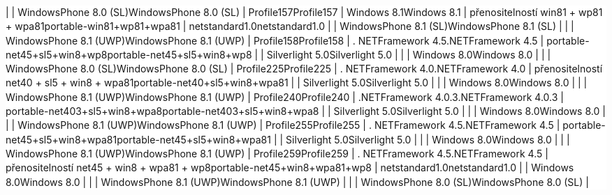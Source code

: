  | | <span data-ttu-id="f70a5-417">WindowsPhone 8.0 (SL)</span><span class="sxs-lookup"><span data-stu-id="f70a5-417">WindowsPhone 8.0 (SL)</span></span> |
 <span data-ttu-id="f70a5-418">Profile157</span><span class="sxs-lookup"><span data-stu-id="f70a5-418">Profile157</span></span> | <span data-ttu-id="f70a5-419">Windows 8.1</span><span class="sxs-lookup"><span data-stu-id="f70a5-419">Windows 8.1</span></span> | <span data-ttu-id="f70a5-420">přenositelností win81 + wp81 + wpa81</span><span class="sxs-lookup"><span data-stu-id="f70a5-420">portable-win81+wp81+wpa81</span></span> | <span data-ttu-id="f70a5-421">netstandard1.0</span><span class="sxs-lookup"><span data-stu-id="f70a5-421">netstandard1.0</span></span>
 | | <span data-ttu-id="f70a5-422">WindowsPhone 8.1 (SL)</span><span class="sxs-lookup"><span data-stu-id="f70a5-422">WindowsPhone 8.1 (SL)</span></span> |
 | | <span data-ttu-id="f70a5-423">WindowsPhone 8.1 (UWP)</span><span class="sxs-lookup"><span data-stu-id="f70a5-423">WindowsPhone 8.1 (UWP)</span></span> |
 <span data-ttu-id="f70a5-424">Profile158</span><span class="sxs-lookup"><span data-stu-id="f70a5-424">Profile158</span></span> | <span data-ttu-id="f70a5-425">. NETFramework 4.5</span><span class="sxs-lookup"><span data-stu-id="f70a5-425">.NETFramework 4.5</span></span> | <span data-ttu-id="f70a5-426">portable-net45+sl5+win8+wp8</span><span class="sxs-lookup"><span data-stu-id="f70a5-426">portable-net45+sl5+win8+wp8</span></span>
 | | <span data-ttu-id="f70a5-427">Silverlight 5.0</span><span class="sxs-lookup"><span data-stu-id="f70a5-427">Silverlight 5.0</span></span> |
 | | <span data-ttu-id="f70a5-428">Windows 8.0</span><span class="sxs-lookup"><span data-stu-id="f70a5-428">Windows 8.0</span></span> |
 | | <span data-ttu-id="f70a5-429">WindowsPhone 8.0 (SL)</span><span class="sxs-lookup"><span data-stu-id="f70a5-429">WindowsPhone 8.0 (SL)</span></span> |
 <span data-ttu-id="f70a5-430">Profile225</span><span class="sxs-lookup"><span data-stu-id="f70a5-430">Profile225</span></span> | <span data-ttu-id="f70a5-431">. NETFramework 4.0</span><span class="sxs-lookup"><span data-stu-id="f70a5-431">.NETFramework 4.0</span></span> | <span data-ttu-id="f70a5-432">přenositelností net40 + sl5 + win8 + wpa81</span><span class="sxs-lookup"><span data-stu-id="f70a5-432">portable-net40+sl5+win8+wpa81</span></span>
 | | <span data-ttu-id="f70a5-433">Silverlight 5.0</span><span class="sxs-lookup"><span data-stu-id="f70a5-433">Silverlight 5.0</span></span> |
 | | <span data-ttu-id="f70a5-434">Windows 8.0</span><span class="sxs-lookup"><span data-stu-id="f70a5-434">Windows 8.0</span></span> |
 | | <span data-ttu-id="f70a5-435">WindowsPhone 8.1 (UWP)</span><span class="sxs-lookup"><span data-stu-id="f70a5-435">WindowsPhone 8.1 (UWP)</span></span> |
 <span data-ttu-id="f70a5-436">Profile240</span><span class="sxs-lookup"><span data-stu-id="f70a5-436">Profile240</span></span> | <span data-ttu-id="f70a5-437">.NETFramework 4.0.3</span><span class="sxs-lookup"><span data-stu-id="f70a5-437">.NETFramework 4.0.3</span></span> | <span data-ttu-id="f70a5-438">portable-net403+sl5+win8+wpa8</span><span class="sxs-lookup"><span data-stu-id="f70a5-438">portable-net403+sl5+win8+wpa8</span></span>
 | | <span data-ttu-id="f70a5-439">Silverlight 5.0</span><span class="sxs-lookup"><span data-stu-id="f70a5-439">Silverlight 5.0</span></span> |
 | | <span data-ttu-id="f70a5-440">Windows 8.0</span><span class="sxs-lookup"><span data-stu-id="f70a5-440">Windows 8.0</span></span> |
 | | <span data-ttu-id="f70a5-441">WindowsPhone 8.1 (UWP)</span><span class="sxs-lookup"><span data-stu-id="f70a5-441">WindowsPhone 8.1 (UWP)</span></span> |
 <span data-ttu-id="f70a5-442">Profile255</span><span class="sxs-lookup"><span data-stu-id="f70a5-442">Profile255</span></span> | <span data-ttu-id="f70a5-443">. NETFramework 4.5</span><span class="sxs-lookup"><span data-stu-id="f70a5-443">.NETFramework 4.5</span></span> | <span data-ttu-id="f70a5-444">portable-net45+sl5+win8+wpa81</span><span class="sxs-lookup"><span data-stu-id="f70a5-444">portable-net45+sl5+win8+wpa81</span></span>
 | | <span data-ttu-id="f70a5-445">Silverlight 5.0</span><span class="sxs-lookup"><span data-stu-id="f70a5-445">Silverlight 5.0</span></span> |
 | | <span data-ttu-id="f70a5-446">Windows 8.0</span><span class="sxs-lookup"><span data-stu-id="f70a5-446">Windows 8.0</span></span> |
 | | <span data-ttu-id="f70a5-447">WindowsPhone 8.1 (UWP)</span><span class="sxs-lookup"><span data-stu-id="f70a5-447">WindowsPhone 8.1 (UWP)</span></span> |
 <span data-ttu-id="f70a5-448">Profile259</span><span class="sxs-lookup"><span data-stu-id="f70a5-448">Profile259</span></span> | <span data-ttu-id="f70a5-449">. NETFramework 4.5</span><span class="sxs-lookup"><span data-stu-id="f70a5-449">.NETFramework 4.5</span></span> | <span data-ttu-id="f70a5-450">přenositelností net45 + win8 + wpa81 + wp8</span><span class="sxs-lookup"><span data-stu-id="f70a5-450">portable-net45+win8+wpa81+wp8</span></span> | <span data-ttu-id="f70a5-451">netstandard1.0</span><span class="sxs-lookup"><span data-stu-id="f70a5-451">netstandard1.0</span></span>
 | | <span data-ttu-id="f70a5-452">Windows 8.0</span><span class="sxs-lookup"><span data-stu-id="f70a5-452">Windows 8.0</span></span> |
 | | <span data-ttu-id="f70a5-453">WindowsPhone 8.1 (UWP)</span><span class="sxs-lookup"><span data-stu-id="f70a5-453">WindowsPhone 8.1 (UWP)</span></span> |
 | | <span data-ttu-id="f70a5-454">WindowsPhone 8.0 (SL)</span><span class="sxs-lookup"><span data-stu-id="f70a5-454">WindowsPhone 8.0 (SL)</span></span> |